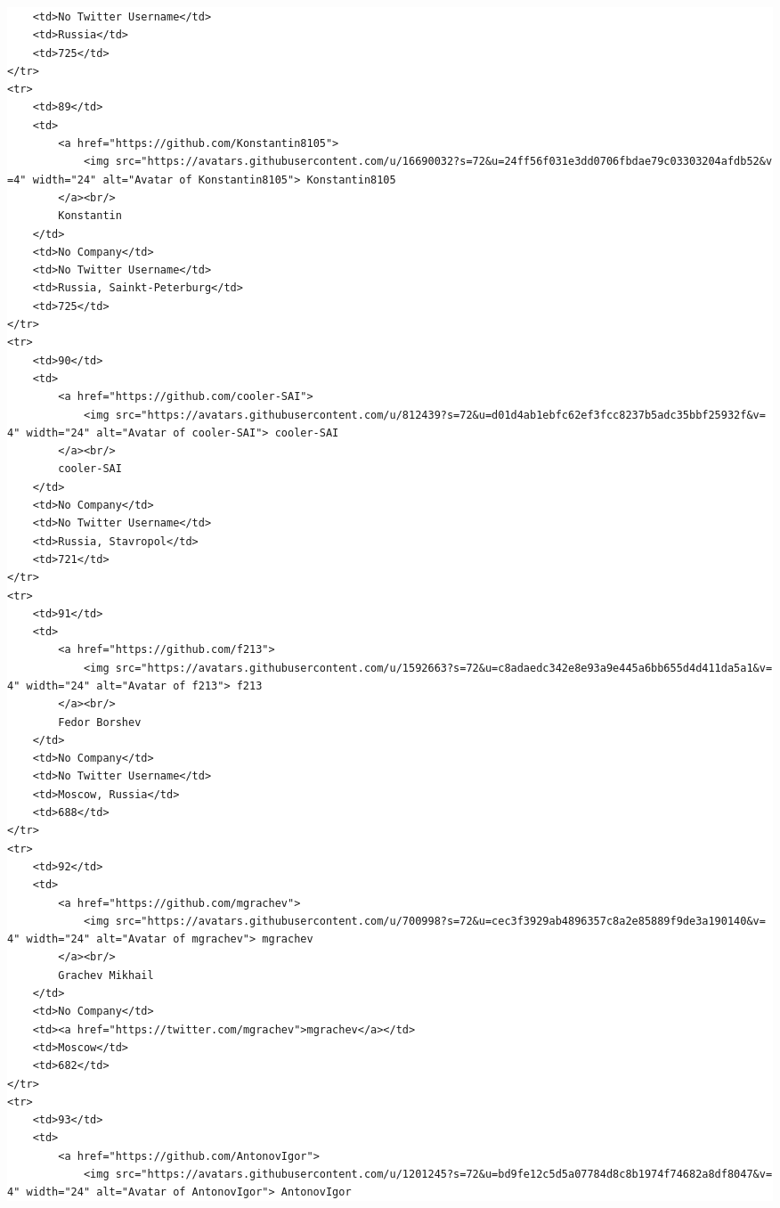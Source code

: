 		<td>No Twitter Username</td>
		<td>Russia</td>
		<td>725</td>
	</tr>
	<tr>
		<td>89</td>
		<td>
			<a href="https://github.com/Konstantin8105">
				<img src="https://avatars.githubusercontent.com/u/16690032?s=72&u=24ff56f031e3dd0706fbdae79c03303204afdb52&v=4" width="24" alt="Avatar of Konstantin8105"> Konstantin8105
			</a><br/>
			Konstantin
		</td>
		<td>No Company</td>
		<td>No Twitter Username</td>
		<td>Russia, Sainkt-Peterburg</td>
		<td>725</td>
	</tr>
	<tr>
		<td>90</td>
		<td>
			<a href="https://github.com/cooler-SAI">
				<img src="https://avatars.githubusercontent.com/u/812439?s=72&u=d01d4ab1ebfc62ef3fcc8237b5adc35bbf25932f&v=4" width="24" alt="Avatar of cooler-SAI"> cooler-SAI
			</a><br/>
			cooler-SAI
		</td>
		<td>No Company</td>
		<td>No Twitter Username</td>
		<td>Russia, Stavropol</td>
		<td>721</td>
	</tr>
	<tr>
		<td>91</td>
		<td>
			<a href="https://github.com/f213">
				<img src="https://avatars.githubusercontent.com/u/1592663?s=72&u=c8adaedc342e8e93a9e445a6bb655d4d411da5a1&v=4" width="24" alt="Avatar of f213"> f213
			</a><br/>
			Fedor Borshev
		</td>
		<td>No Company</td>
		<td>No Twitter Username</td>
		<td>Moscow, Russia</td>
		<td>688</td>
	</tr>
	<tr>
		<td>92</td>
		<td>
			<a href="https://github.com/mgrachev">
				<img src="https://avatars.githubusercontent.com/u/700998?s=72&u=cec3f3929ab4896357c8a2e85889f9de3a190140&v=4" width="24" alt="Avatar of mgrachev"> mgrachev
			</a><br/>
			Grachev Mikhail
		</td>
		<td>No Company</td>
		<td><a href="https://twitter.com/mgrachev">mgrachev</a></td>
		<td>Moscow</td>
		<td>682</td>
	</tr>
	<tr>
		<td>93</td>
		<td>
			<a href="https://github.com/AntonovIgor">
				<img src="https://avatars.githubusercontent.com/u/1201245?s=72&u=bd9fe12c5d5a07784d8c8b1974f74682a8df8047&v=4" width="24" alt="Avatar of AntonovIgor"> AntonovIgor